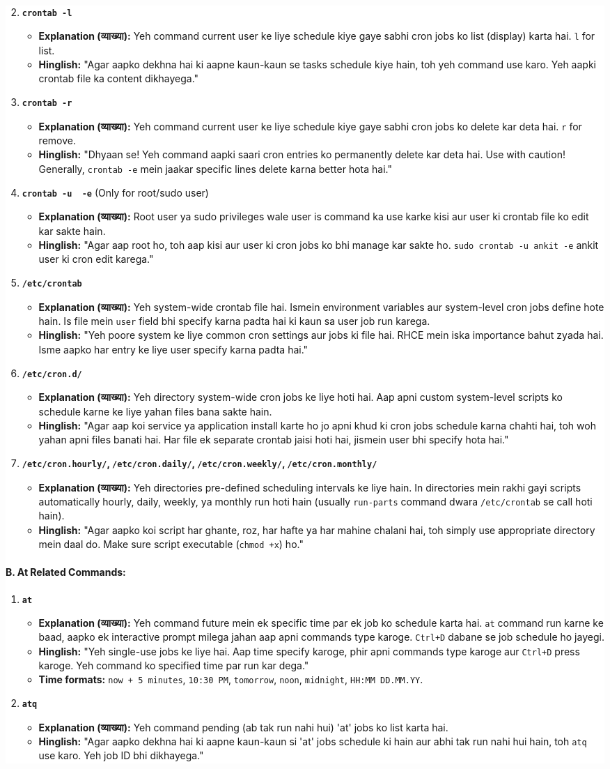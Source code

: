 2.  **`crontab -l`**
    *   **Explanation (व्याख्या):** Yeh command current user ke liye schedule kiye gaye sabhi cron jobs ko list (display) karta hai. `l` for list.
    *   **Hinglish:** "Agar aapko dekhna hai ki aapne kaun-kaun se tasks schedule kiye hain, toh yeh command use karo. Yeh aapki crontab file ka content dikhayega."

3.  **`crontab -r`**
    *   **Explanation (व्याख्या):** Yeh command current user ke liye schedule kiye gaye sabhi cron jobs ko delete kar deta hai. `r` for remove.
    *   **Hinglish:** "Dhyaan se! Yeh command aapki saari cron entries ko permanently delete kar deta hai. Use with caution! Generally, `crontab -e` mein jaakar specific lines delete karna better hota hai."

4.  **`crontab -u  -e`** (Only for root/sudo user)
    *   **Explanation (व्याख्या):** Root user ya sudo privileges wale user is command ka use karke kisi aur user ki crontab file ko edit kar sakte hain.
    *   **Hinglish:** "Agar aap root ho, toh aap kisi aur user ki cron jobs ko bhi manage kar sakte ho. `sudo crontab -u ankit -e` ankit user ki cron edit karega."

5.  **`/etc/crontab`**
    *   **Explanation (व्याख्या):** Yeh system-wide crontab file hai. Ismein environment variables aur system-level cron jobs define hote hain. Is file mein `user` field bhi specify karna padta hai ki kaun sa user job run karega.
    *   **Hinglish:** "Yeh poore system ke liye common cron settings aur jobs ki file hai. RHCE mein iska importance bahut zyada hai. Isme aapko har entry ke liye user specify karna padta hai."

6.  **`/etc/cron.d/`**
    *   **Explanation (व्याख्या):** Yeh directory system-wide cron jobs ke liye hoti hai. Aap apni custom system-level scripts ko schedule karne ke liye yahan files bana sakte hain.
    *   **Hinglish:** "Agar aap koi service ya application install karte ho jo apni khud ki cron jobs schedule karna chahti hai, toh woh yahan apni files banati hai. Har file ek separate crontab jaisi hoti hai, jismein user bhi specify hota hai."

7.  **`/etc/cron.hourly/`, `/etc/cron.daily/`, `/etc/cron.weekly/`, `/etc/cron.monthly/`**
    *   **Explanation (व्याख्या):** Yeh directories pre-defined scheduling intervals ke liye hain. In directories mein rakhi gayi scripts automatically hourly, daily, weekly, ya monthly run hoti hain (usually `run-parts` command dwara `/etc/crontab` se call hoti hain).
    *   **Hinglish:** "Agar aapko koi script har ghante, roz, har hafte ya har mahine chalani hai, toh simply use appropriate directory mein daal do. Make sure script executable (`chmod +x`) ho."

#### B. At Related Commands:

1.  **`at `**
    *   **Explanation (व्याख्या):** Yeh command future mein ek specific time par ek job ko schedule karta hai. `at` command run karne ke baad, aapko ek interactive prompt milega jahan aap apni commands type karoge. `Ctrl+D` dabane se job schedule ho jayegi.
    *   **Hinglish:** "Yeh single-use jobs ke liye hai. Aap time specify karoge, phir apni commands type karoge aur `Ctrl+D` press karoge. Yeh command ko specified time par run kar dega."
    *   **Time formats:** `now + 5 minutes`, `10:30 PM`, `tomorrow`, `noon`, `midnight`, `HH:MM DD.MM.YY`.

2.  **`atq`**
    *   **Explanation (व्याख्या):** Yeh command pending (ab tak run nahi hui) 'at' jobs ko list karta hai.
    *   **Hinglish:** "Agar aapko dekhna hai ki aapne kaun-kaun si 'at' jobs schedule ki hain aur abhi tak run nahi hui hain, toh `atq` use karo. Yeh job ID bhi dikhayega."
